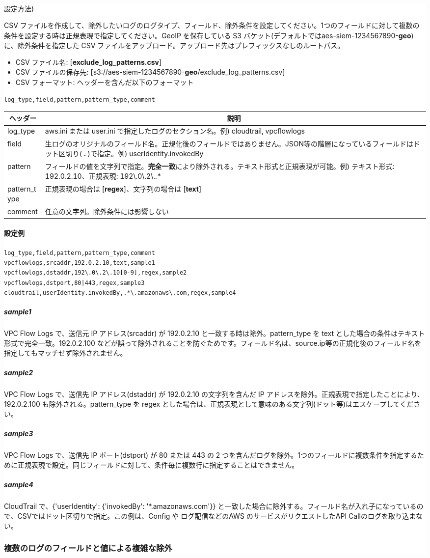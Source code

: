 設定方法)

CSV ファイルを作成して、除外したいログのログタイプ、フィールド、除外条件を設定してください。1つのフィールドに対して複数の条件を設定する時は正規表現で指定してください。GeoIP を保存している S3 バケット(デフォルトではaes-siem-1234567890-**geo**)に、除外条件を指定した CSV ファイルをアップロード。アップロード先はプレフィックスなしのルートパス。

* CSV ファイル名: [**exclude_log_patterns.csv**]
* CSV ファイルの保存先: [s3://aes-siem-1234567890-**geo**/exclude_log_patterns.csv]
* CSV フォーマット: ヘッダーを含んだ以下のフォーマット

```csv
log_type,field,pattern,pattern_type,comment
```

|ヘッダー|説明|
|--------|----|
|log_type|aws.ini または user.ini で指定したログのセクション名。例) cloudtrail, vpcflowlogs|
|field|生ログのオリジナルのフィールド名。正規化後のフィールドではありません。JSON等の階層になっているフィールドはドット区切り( **.** )で指定。例) userIdentity.invokedBy|
|pattern|フィールドの値を文字列で指定。**完全一致**により除外される。テキスト形式と正規表現が可能。例) テキスト形式: 192.0.2.10、正規表現: 192\\.0\\.2\\..*|
|pattern_type|正規表現の場合は [**regex**]、文字列の場合は [**text**]|
|comment|任意の文字列。除外条件には影響しない|

#### 設定例

```csv
log_type,field,pattern,pattern_type,comment
vpcflowlogs,srcaddr,192.0.2.10,text,sample1
vpcflowlogs,dstaddr,192\.0\.2\.10[0-9],regex,sample2
vpcflowlogs,dstport,80|443,regex,sample3
cloudtrail,userIdentity.invokedBy,.*\.amazonaws\.com,regex,sample4
```

##### sample1

VPC Flow Logs で、送信元 IP アドレス(srcaddr) が 192.0.2.10 と一致する時は除外。pattern_type を text とした場合の条件はテキスト形式で完全一致。192.0.2.100 などが誤って除外されることを防ぐためです。フィールド名は、source.ip等の正規化後のフィールド名を指定してもマッチせず除外されません。

##### sample2

VPC Flow Logs で、送信先 IP アドレス(dstaddr) が 192.0.2.10 の文字列を含んだ IP アドレスを除外。正規表現で指定したことにより、192.0.2.100 も除外される。pattern_type を regex とした場合は、正規表現として意味のある文字列(ドット等)はエスケープしてください。

##### sample3

VPC Flow Logs で、送信先 IP ポート(dstport) が 80 または 443 の 2 つを含んだログを除外。1つのフィールドに複数条件を指定するために正規表現で設定。同じフィールドに対して、条件毎に複数行に指定することはできません。

##### sample4

CloudTrail で、{'userIdentity': {'invokedBy': '*.amazonaws.com'}} と一致した場合に除外する。フィールド名が入れ子になっているので、CSVではドット区切りで指定。この例は、Config や ログ配信などのAWS のサービスがリクエストしたAPI Callのログを取り込まない。

### 複数のログのフィールドと値による複雑な除外
